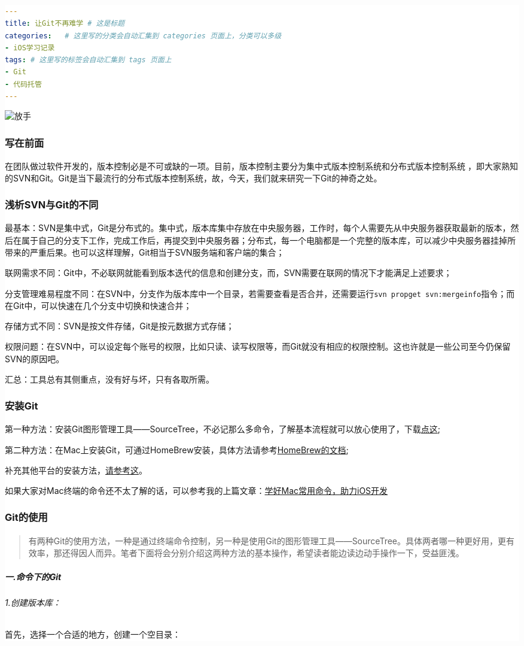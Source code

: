 ```yaml
---
title: 让Git不再难学 # 这是标题
categories:   # 这里写的分类会自动汇集到 categories 页面上，分类可以多级
- iOS学习记录
tags: # 这里写的标签会自动汇集到 tags 页面上
- Git
- 代码托管
---
```

![放手](http://upload-images.jianshu.io/upload_images/1713024-70a42fc075a289ac.jpg?imageMogr2/auto-orient/strip%7CimageView2/2/w/1240)

### 写在前面
 
在团队做过软件开发的，版本控制必是不可或缺的一项。目前，版本控制主要分为集中式版本控制系统和分布式版本控制系统 ，即大家熟知的SVN和Git。Git是当下最流行的分布式版本控制系统，故，今天，我们就来研究一下Git的神奇之处。

### 浅析SVN与Git的不同
 最基本：SVN是集中式，Git是分布式的。集中式，版本库集中存放在中央服务器，工作时，每个人需要先从中央服务器获取最新的版本，然后在属于自己的分支下工作，完成工作后，再提交到中央服务器；分布式，每一个电脑都是一个完整的版本库，可以减少中央服务器挂掉所带来的严重后果。也可以这样理解，Git相当于SVN服务端和客户端的集合；
 

联网需求不同：Git中，不必联网就能看到版本迭代的信息和创建分支，而，SVN需要在联网的情况下才能满足上述要求；

分支管理难易程度不同：在SVN中，分支作为版本库中一个目录，若需要查看是否合并，还需要运行`svn propget svn:mergeinfo`指令；而在Git中，可以快速在几个分支中切换和快速合并；

存储方式不同：SVN是按文件存储，Git是按元数据方式存储；

权限问题：在SVN中，可以设定每个账号的权限，比如只读、读写权限等，而Git就没有相应的权限控制。这也许就是一些公司至今仍保留SVN的原因吧。

汇总：工具总有其侧重点，没有好与坏，只有各取所需。

### 安装Git

第一种方法：安装Git图形管理工具——SourceTree，不必记那么多命令，了解基本流程就可以放心使用了，下载[点这](https://www.sourcetreeapp.com);

第二种方法：在Mac上安装Git，可通过HomeBrew安装，具体方法请参考[HomeBrew的文档](http://brew.sh/);

补充其他平台的安装方法，[请参考这](http://www.liaoxuefeng.com/wiki/0013739516305929606dd18361248578c67b8067c8c017b000/00137396287703354d8c6c01c904c7d9ff056ae23da865a000)。

如果大家对Mac终端的命令还不太了解的话，可以参考我的上篇文章：[学好Mac常用命令，助力iOS开发](http://www.jianshu.com/p/d9ec00d28237)

### Git的使用

> 有两种Git的使用方法，一种是通过终端命令控制，另一种是使用Git的图形管理工具——SourceTree。具体两者哪一种更好用，更有效率，那还得因人而异。笔者下面将会分别介绍这两种方法的基本操作，希望读者能边读边动手操作一下，受益匪浅。

##### 一.命令下的Git

###### 1.创建版本库：


首先，选择一个合适的地方，创建一个空目录：
